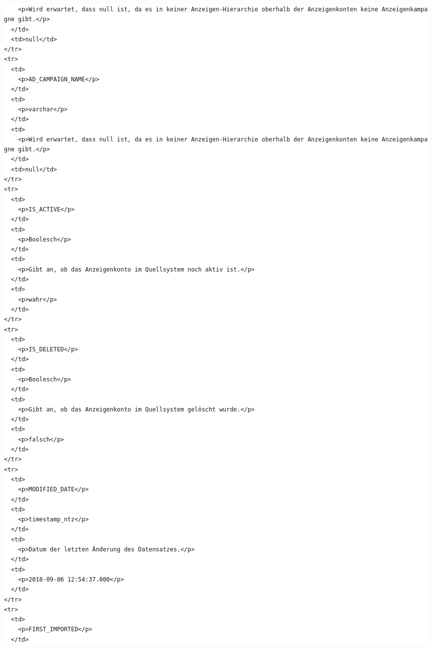         <p>Wird erwartet, dass null ist, da es in keiner Anzeigen-Hierarchie oberhalb der Anzeigenkonten keine Anzeigenkampagne gibt.</p>
      </td>
      <td>null</td>
    </tr>
    <tr>
      <td>
        <p>AD_CAMPAIGN_NAME</p>
      </td>
      <td>
        <p>varchar</p>
      </td>
      <td>
        <p>Wird erwartet, dass null ist, da es in keiner Anzeigen-Hierarchie oberhalb der Anzeigenkonten keine Anzeigenkampagne gibt.</p>
      </td>
      <td>null</td>
    </tr>
    <tr>
      <td>
        <p>IS_ACTIVE</p>
      </td>
      <td>
        <p>Boolesch</p>
      </td>
      <td>
        <p>Gibt an, ob das Anzeigenkonto im Quellsystem noch aktiv ist.</p>
      </td>
      <td>
        <p>wahr</p>
      </td>
    </tr>
    <tr>
      <td>
        <p>IS_DELETED</p>
      </td>
      <td>
        <p>Boolesch</p>
      </td>
      <td>
        <p>Gibt an, ob das Anzeigenkonto im Quellsystem gelöscht wurde.</p>
      </td>
      <td>
        <p>falsch</p>
      </td>
    </tr>
    <tr>
      <td>
        <p>MODIFIED_DATE</p>
      </td>
      <td>
        <p>timestamp_ntz</p>
      </td>
      <td>
        <p>Datum der letzten Änderung des Datensatzes.</p>
      </td>
      <td>
        <p>2018-09-06 12:54:37.000</p>
      </td>
    </tr>
    <tr>
      <td>
        <p>FIRST_IMPORTED</p>
      </td>